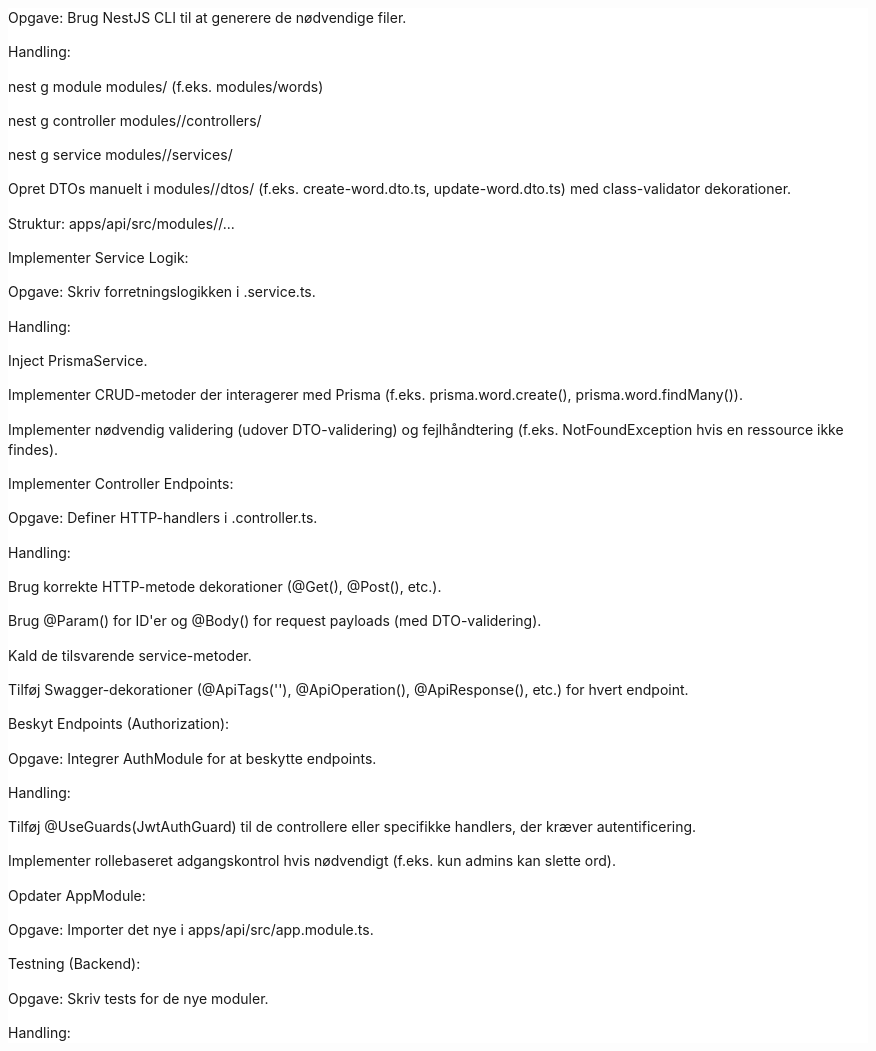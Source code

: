 Opgave: Brug NestJS CLI til at generere de nødvendige filer.

Handling:

nest g module modules/<entity> (f.eks. modules/words)

nest g controller modules/<entity>/controllers/<entity>

nest g service modules/<entity>/services/<entity>

Opret DTOs manuelt i modules/<entity>/dtos/ (f.eks. create-word.dto.ts, update-word.dto.ts) med class-validator dekorationer.

Struktur: apps/api/src/modules/<entity>/...

Implementer Service Logik:

Opgave: Skriv forretningslogikken i <entity>.service.ts.

Handling:

Inject PrismaService.

Implementer CRUD-metoder der interagerer med Prisma (f.eks. prisma.word.create(), prisma.word.findMany()).

Implementer nødvendig validering (udover DTO-validering) og fejlhåndtering (f.eks. NotFoundException hvis en ressource ikke findes).

Implementer Controller Endpoints:

Opgave: Definer HTTP-handlers i <entity>.controller.ts.

Handling:

Brug korrekte HTTP-metode dekorationer (@Get(), @Post(), etc.).

Brug @Param() for ID'er og @Body() for request payloads (med DTO-validering).

Kald de tilsvarende service-metoder.

Tilføj Swagger-dekorationer (@ApiTags('<EntityName>'), @ApiOperation(), @ApiResponse(), etc.) for hvert endpoint.

Beskyt Endpoints (Authorization):

Opgave: Integrer AuthModule for at beskytte endpoints.

Handling:

Tilføj @UseGuards(JwtAuthGuard) til de controllere eller specifikke handlers, der kræver autentificering.

Implementer rollebaseret adgangskontrol hvis nødvendigt (f.eks. kun admins kan slette ord).

Opdater AppModule:

Opgave: Importer det nye <EntityModule> i apps/api/src/app.module.ts.

Testning (Backend):

Opgave: Skriv tests for de nye moduler.

Handling:
